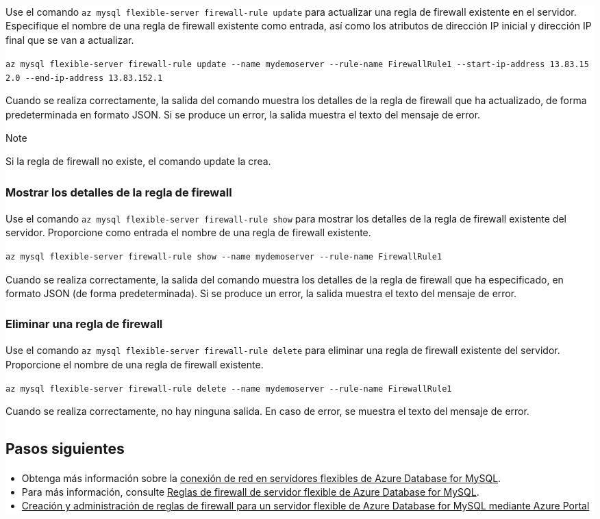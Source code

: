 Use el comando `az mysql flexible-server firewall-rule update` para actualizar una regla de firewall existente en el servidor. Especifique el nombre de una regla de firewall existente como entrada, así como los atributos de dirección IP inicial y dirección IP final que se van a actualizar.

```azurecli-interactive
az mysql flexible-server firewall-rule update --name mydemoserver --rule-name FirewallRule1 --start-ip-address 13.83.152.0 --end-ip-address 13.83.152.1
```

Cuando se realiza correctamente, la salida del comando muestra los detalles de la regla de firewall que ha actualizado, de forma predeterminada en formato JSON. Si se produce un error, la salida muestra el texto del mensaje de error.

> [!NOTE]
> Si la regla de firewall no existe, el comando update la crea.

### <a name="show-firewall-rule-details"></a>Mostrar los detalles de la regla de firewall

Use el comando `az mysql flexible-server firewall-rule show` para mostrar los detalles de la regla de firewall existente del servidor. Proporcione como entrada el nombre de una regla de firewall existente.

```azurecli-interactive
az mysql flexible-server firewall-rule show --name mydemoserver --rule-name FirewallRule1
```

Cuando se realiza correctamente, la salida del comando muestra los detalles de la regla de firewall que ha especificado, en formato JSON (de forma predeterminada). Si se produce un error, la salida muestra el texto del mensaje de error.

### <a name="delete-a-firewall-rule"></a>Eliminar una regla de firewall

Use el comando `az mysql flexible-server firewall-rule delete` para eliminar una regla de firewall existente del servidor. Proporcione el nombre de una regla de firewall existente.

```azurecli-interactive
az mysql flexible-server firewall-rule delete --name mydemoserver --rule-name FirewallRule1
```

Cuando se realiza correctamente, no hay ninguna salida. En caso de error, se muestra el texto del mensaje de error.

## <a name="next-steps"></a>Pasos siguientes

- Obtenga más información sobre la [conexión de red en servidores flexibles de Azure Database for MySQL](./concepts-networking.md).
- Para más información, consulte [Reglas de firewall de servidor flexible de Azure Database for MySQL](./concepts-networking-public.md#public-access-allowed-ip-addresses).
- [Creación y administración de reglas de firewall para un servidor flexible de Azure Database for MySQL mediante Azure Portal](./how-to-manage-firewall-portal.md)
